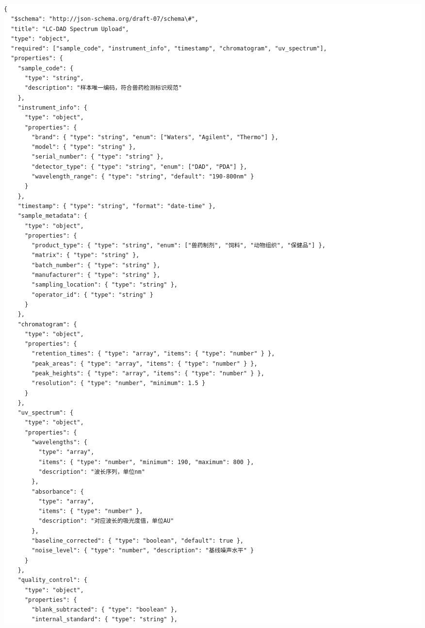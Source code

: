 ```jsonc
{
  "$schema": "http://json-schema.org/draft-07/schema\#",
  "title": "LC-DAD Spectrum Upload",
  "type": "object",
  "required": ["sample_code", "instrument_info", "timestamp", "chromatogram", "uv_spectrum"],
  "properties": {
    "sample_code": { 
      "type": "string", 
      "description": "样本唯一编码，符合兽药检测标识规范" 
    },
    "instrument_info": {
      "type": "object",
      "properties": {
        "brand": { "type": "string", "enum": ["Waters", "Agilent", "Thermo"] },
        "model": { "type": "string" },
        "serial_number": { "type": "string" },
        "detector_type": { "type": "string", "enum": ["DAD", "PDA"] },
        "wavelength_range": { "type": "string", "default": "190-800nm" }
      }
    },
    "timestamp": { "type": "string", "format": "date-time" },
    "sample_metadata": {
      "type": "object",
      "properties": {
        "product_type": { "type": "string", "enum": ["兽药制剂", "饲料", "动物组织", "保健品"] },
        "matrix": { "type": "string" },
        "batch_number": { "type": "string" },
        "manufacturer": { "type": "string" },
        "sampling_location": { "type": "string" },
        "operator_id": { "type": "string" }
      }
    },
    "chromatogram": {
      "type": "object",
      "properties": {
        "retention_times": { "type": "array", "items": { "type": "number" } },
        "peak_areas": { "type": "array", "items": { "type": "number" } },
        "peak_heights": { "type": "array", "items": { "type": "number" } },
        "resolution": { "type": "number", "minimum": 1.5 }
      }
    },
    "uv_spectrum": {
      "type": "object",
      "properties": {
        "wavelengths": { 
          "type": "array", 
          "items": { "type": "number", "minimum": 190, "maximum": 800 },
          "description": "波长序列，单位nm" 
        },
        "absorbance": { 
          "type": "array", 
          "items": { "type": "number" },
          "description": "对应波长的吸光度值，单位AU" 
        },
        "baseline_corrected": { "type": "boolean", "default": true },
        "noise_level": { "type": "number", "description": "基线噪声水平" }
      }
    },
    "quality_control": {
      "type": "object",
      "properties": {
        "blank_subtracted": { "type": "boolean" },
        "internal_standard": { "type": "string" },
```